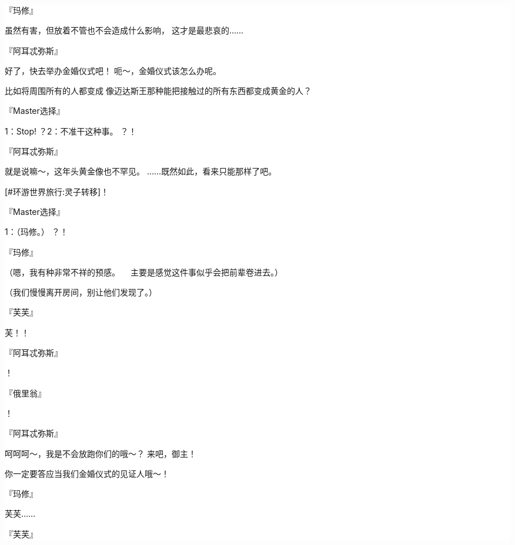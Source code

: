 『玛修』

虽然有害，但放着不管也不会造成什么影响，
这才是最悲哀的……

『阿耳忒弥斯』

好了，快去举办金婚仪式吧！
呃～，金婚仪式该怎么办呢。

比如将周围所有的人都变成
像迈达斯王那种能把接触过的所有东西都变成黄金的人？

『Master选择』

1：Stop!
？2：不准干这种事。
？！

『阿耳忒弥斯』

就是说嘛～，这年头黄金像也不罕见。
……既然如此，看来只能那样了吧。

[#环游世界旅行:灵子转移]！

『Master选择』

1：（玛修。）
？！

『玛修』

（嗯，我有种非常不祥的预感。
　主要是感觉这件事似乎会把前辈卷进去。）

（我们慢慢离开房间，别让他们发现了。）

『芙芙』

芙！！

『阿耳忒弥斯』

！

『俄里翁』

！

『阿耳忒弥斯』

呵呵呵～，我是不会放跑你们的哦～？
来吧，御主！

你一定要答应当我们金婚仪式的见证人哦～！

『玛修』

芙芙……

『芙芙』
